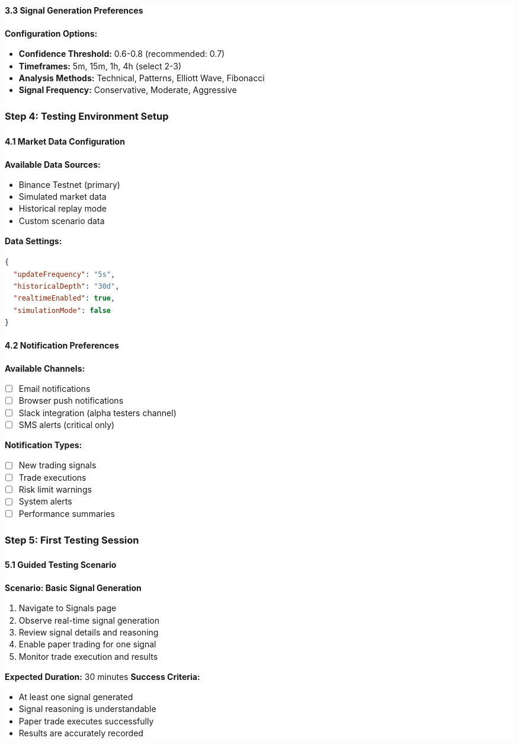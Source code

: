 #### 3.3 Signal Generation Preferences
**Configuration Options:**
- **Confidence Threshold:** 0.6-0.8 (recommended: 0.7)
- **Timeframes:** 5m, 15m, 1h, 4h (select 2-3)
- **Analysis Methods:** Technical, Patterns, Elliott Wave, Fibonacci
- **Signal Frequency:** Conservative, Moderate, Aggressive

### Step 4: Testing Environment Setup

#### 4.1 Market Data Configuration
**Available Data Sources:**
- Binance Testnet (primary)
- Simulated market data
- Historical replay mode
- Custom scenario data

**Data Settings:**
```json
{
  "updateFrequency": "5s",
  "historicalDepth": "30d",
  "realtimeEnabled": true,
  "simulationMode": false
}
```

#### 4.2 Notification Preferences
**Available Channels:**
- [ ] Email notifications
- [ ] Browser push notifications
- [ ] Slack integration (alpha testers channel)
- [ ] SMS alerts (critical only)

**Notification Types:**
- [ ] New trading signals
- [ ] Trade executions
- [ ] Risk limit warnings
- [ ] System alerts
- [ ] Performance summaries

### Step 5: First Testing Session

#### 5.1 Guided Testing Scenario
**Scenario: Basic Signal Generation**
1. Navigate to Signals page
2. Observe real-time signal generation
3. Review signal details and reasoning
4. Enable paper trading for one signal
5. Monitor trade execution and results

**Expected Duration:** 30 minutes
**Success Criteria:**
- At least one signal generated
- Signal reasoning is understandable
- Paper trade executes successfully
- Results are accurately recorded
